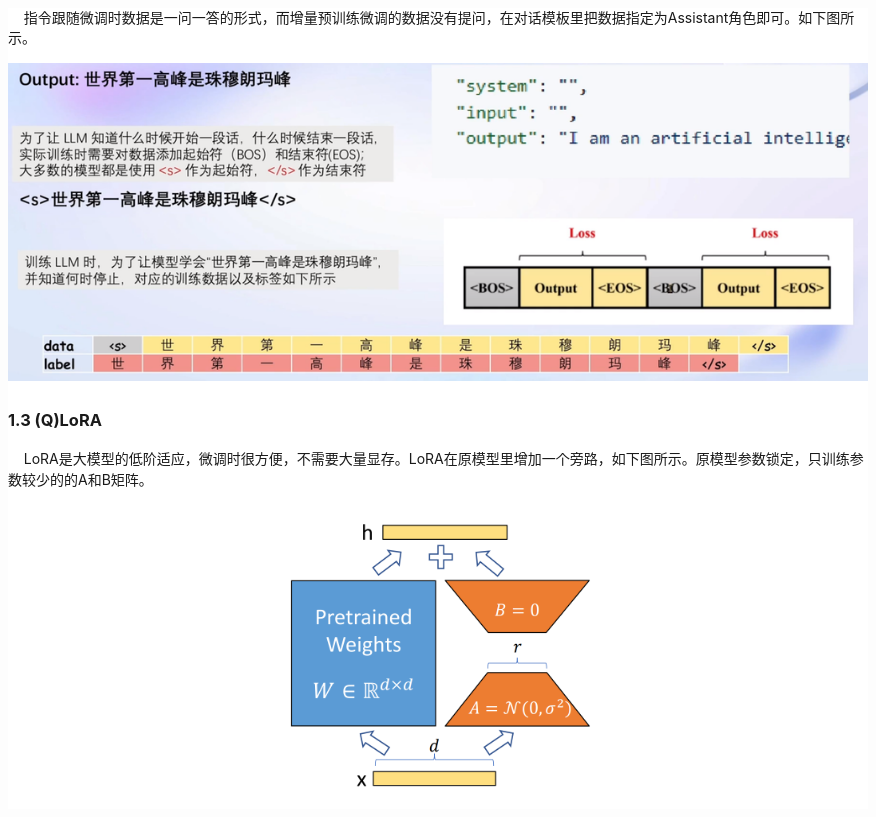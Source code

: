     指令跟随微调时数据是一问一答的形式，而增量预训练微调的数据没有提问，在对话模板里把数据指定为Assistant角色即可。如下图所示。

![](assets/continue_pretrain.png)

### 1.3 (Q)LoRA

    LoRA是大模型的低阶适应，微调时很方便，不需要大量显存。LoRA在原模型里增加一个旁路，如下图所示。原模型参数锁定，只训练参数较少的的A和B矩阵。
<div align="center">
  <img src="assets/finetune2.png" height="300" title="" alt="">
</div>